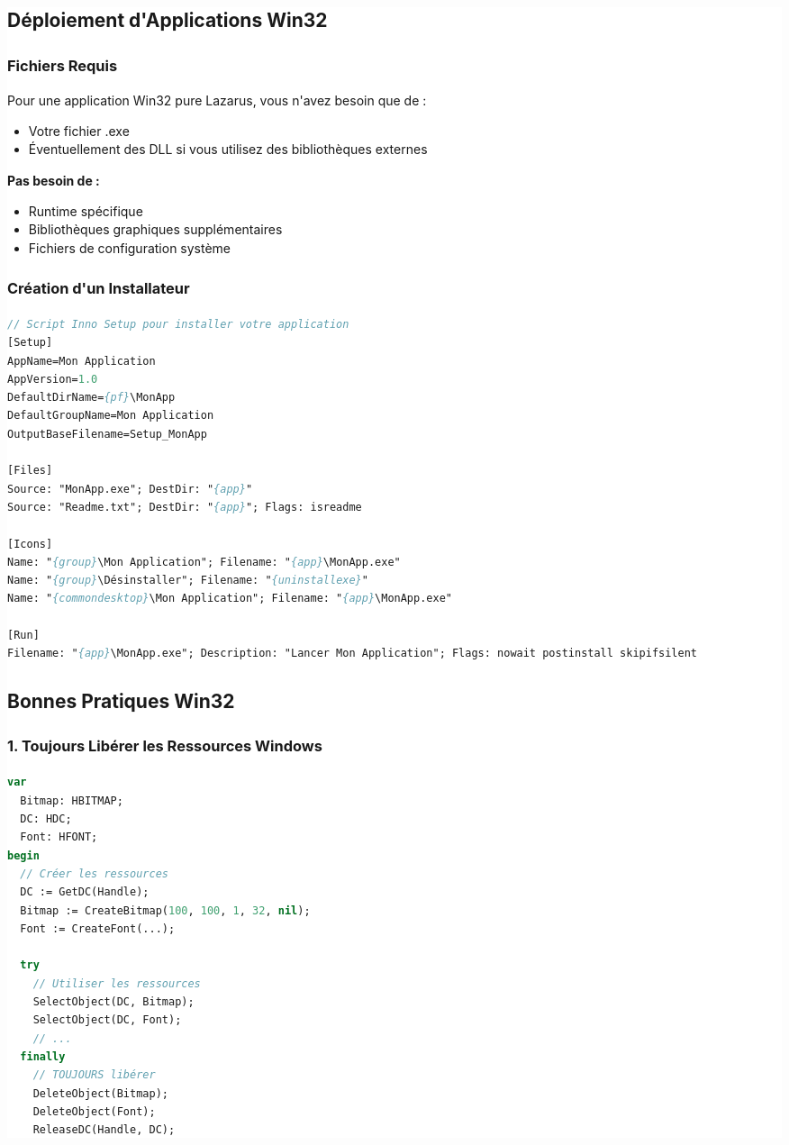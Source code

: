 ## Déploiement d'Applications Win32

### Fichiers Requis

Pour une application Win32 pure Lazarus, vous n'avez besoin que de :
- Votre fichier .exe
- Éventuellement des DLL si vous utilisez des bibliothèques externes

**Pas besoin de :**
- Runtime spécifique
- Bibliothèques graphiques supplémentaires
- Fichiers de configuration système

### Création d'un Installateur

```pascal
// Script Inno Setup pour installer votre application
[Setup]
AppName=Mon Application
AppVersion=1.0
DefaultDirName={pf}\MonApp
DefaultGroupName=Mon Application
OutputBaseFilename=Setup_MonApp

[Files]
Source: "MonApp.exe"; DestDir: "{app}"
Source: "Readme.txt"; DestDir: "{app}"; Flags: isreadme

[Icons]
Name: "{group}\Mon Application"; Filename: "{app}\MonApp.exe"
Name: "{group}\Désinstaller"; Filename: "{uninstallexe}"
Name: "{commondesktop}\Mon Application"; Filename: "{app}\MonApp.exe"

[Run]
Filename: "{app}\MonApp.exe"; Description: "Lancer Mon Application"; Flags: nowait postinstall skipifsilent
```

## Bonnes Pratiques Win32

### 1. Toujours Libérer les Ressources Windows

```pascal
var
  Bitmap: HBITMAP;
  DC: HDC;
  Font: HFONT;
begin
  // Créer les ressources
  DC := GetDC(Handle);
  Bitmap := CreateBitmap(100, 100, 1, 32, nil);
  Font := CreateFont(...);

  try
    // Utiliser les ressources
    SelectObject(DC, Bitmap);
    SelectObject(DC, Font);
    // ...
  finally
    // TOUJOURS libérer
    DeleteObject(Bitmap);
    DeleteObject(Font);
    ReleaseDC(Handle, DC);
```